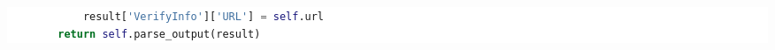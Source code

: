 ```python
            result['VerifyInfo']['URL'] = self.url
        return self.parse_output(result)
```
